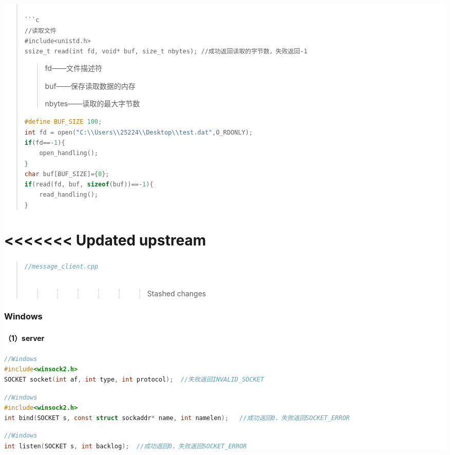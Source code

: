 >   ```
>
>   ```c
>   //读取文件
>   #include<unistd.h>
>   ssize_t read(int fd, void* buf, size_t nbytes);	//成功返回读取的字节数，失败返回-1
>   ```
>
>   > fd——文件描述符
>   >
>   > buf——保存读取数据的内存
>   >
>   > nbytes——读取的最大字节数
>
>   ```c
>   #define BUF_SIZE 100;
>   int fd = open("C:\\Users\\25224\\Desktop\\test.dat",O_RDONLY);
>   if(fd==-1){
>       open_handling();
>   }
>   char buf[BUF_SIZE]={0};
>   if(read(fd, buf, sizeof(buf))==-1){
>       read_handling();
>   }
>   ```
>
<<<<<<< Updated upstream
=======
>   ```c++
>   //message_client.cpp
>                                                           
>   ```
>
>>>>>>> Stashed changes

### Windows

#### （1）server

```c
//Windows
#include<winsock2.h>
SOCKET socket(int af, int type, int protocol);	//失败返回INVALID_SOCKET
```

```c
//Windows
#include<winsock2.h>
int bind(SOCKET s, const struct sockaddr* name, int namelen);	//成功返回0，失败返回SOCKET_ERROR
```

```c
//Windows
int listen(SOCKET s, int backlog);	//成功返回0，失败返回SOCKET_ERROR
```

